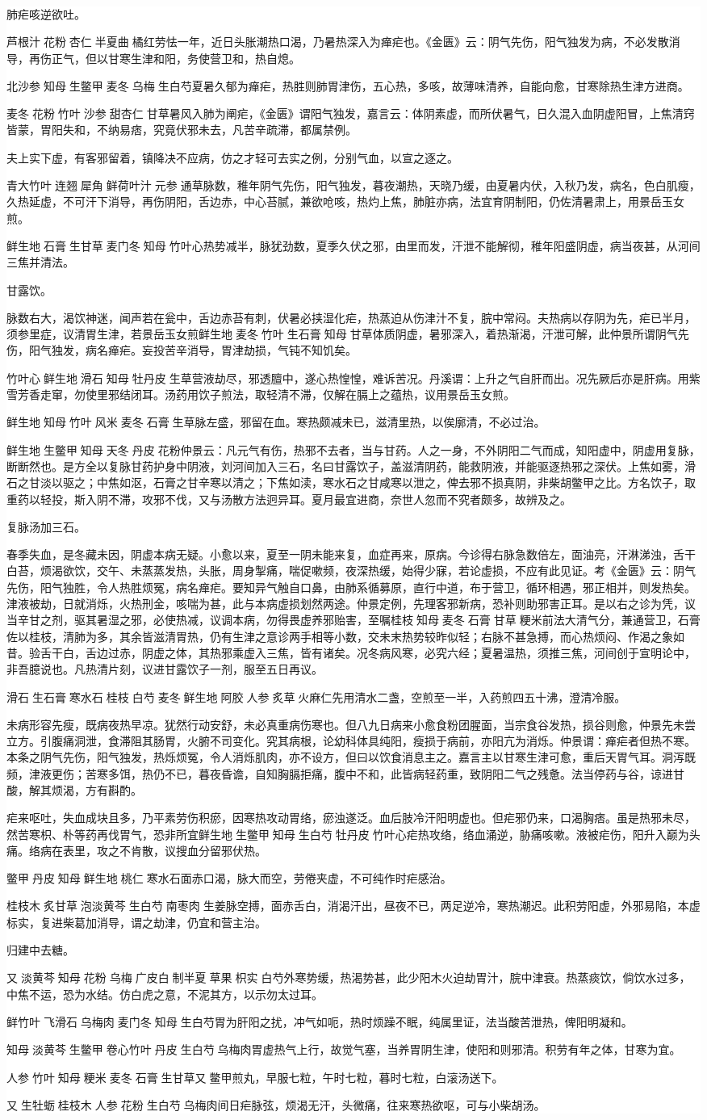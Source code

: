 肺疟咳逆欲吐。  

芦根汁 花粉 杏仁 半夏曲 橘红劳怯一年，近日头胀潮热口渴，乃暑热深入为瘅疟也。《金匮》云：阴气先伤，阳气独发为病，不必发散消导，再伤正气，但以甘寒生津和阳，务使营卫和，热自熄。  

北沙参 知母 生鳖甲 麦冬 乌梅 生白芍夏暑久郁为瘅疟，热胜则肺胃津伤，五心热，多咳，故薄味清养，自能向愈，甘寒除热生津方进商。  

麦冬 花粉 竹叶 沙参 甜杏仁 甘草暑风入肺为阐疟，《金匮》谓阳气独发，嘉言云：体阴素虚，而所伏暑气，日久混入血阴虚阳冒，上焦清窍皆蒙，胃阳失和，不纳易痞，究竟伏邪未去，凡苦辛疏滞，都属禁例。  

夫上实下虚，有客邪留着，镇降决不应病，仿之才轻可去实之例，分别气血，以宣之逐之。  

青大竹叶 连翘 犀角 鲜荷叶汁 元参 通草脉数，稚年阴气先伤，阳气独发，暮夜潮热，天晓乃缓，由夏暑内伏，入秋乃发，病名，色白肌瘦，久热延虚，不可汗下消导，再伤阴阳，舌边赤，中心苔腻，兼欲呛咳，热灼上焦，肺脏亦病，法宜育阴制阳，仍佐清暑肃上，用景岳玉女煎。  

鲜生地 石膏 生甘草 麦门冬 知母 竹叶心热势减半，脉犹劲数，夏季久伏之邪，由里而发，汗泄不能解彻，稚年阳盛阴虚，病当夜甚，从河间三焦并清法。  

甘露饮。  

脉数右大，渴饮神迷，闻声若在瓮中，舌边赤苔有刺，伏暑必挟湿化疟，热蒸迫从伤津汁不复，脘中常闷。夫热病以存阴为先，疟已半月，须参里症，议清胃生津，若景岳玉女煎鲜生地 麦冬 竹叶 生石膏 知母 甘草体质阴虚，暑邪深入，着热渐渴，汗泄可解，此仲景所谓阴气先伤，阳气独发，病名瘅疟。妄投苦辛消导，胃津劫损，气钝不知饥矣。  

竹叶心 鲜生地 滑石 知母 牡丹皮 生草营液劫尽，邪透膻中，遂心热惶惶，难诉苦况。丹溪谓：上升之气自肝而出。况先厥后亦是肝病。用紫雪芳香走窜，勿使里邪结闭耳。汤药用饮子煎法，取轻清不滞，仅解在膈上之蕴热，议用景岳玉女煎。  

鲜生地 知母 竹叶 风米 麦冬 石膏 生草脉左盛，邪留在血。寒热颇减未已，滋清里热，以俟廓清，不必过治。  

鲜生地 生鳖甲 知母 天冬 丹皮 花粉仲景云：凡元气有伤，热邪不去者，当与甘药。人之一身，不外阴阳二气而成，知阳虚中，阴虚用复脉，断断然也。是方全以复脉甘药护身中阴液，刘河间加入三石，名曰甘露饮子，盖滋清阴药，能救阴液，并能驱逐热邪之深伏。上焦如雾，滑石之甘淡以驱之；中焦如沤，石膏之甘辛寒以清之；下焦如渎，寒水石之甘咸寒以泄之，俾去邪不损真阴，非柴胡鳖甲之比。方名饮子，取重药以轻投，斯入阴不滞，攻邪不伐，又与汤散方法迥异耳。夏月最宜进商，奈世人忽而不究者颇多，故辨及之。  

复脉汤加三石。  

春季失血，是冬藏未因，阴虚本病无疑。小愈以来，夏至一阴未能来复，血症再来，原病。今诊得右脉急数倍左，面油亮，汗淋涕浊，舌干白苔，烦渴欲饮，交午、未蒸蒸发热，头胀，周身掣痛，喘促嗽频，夜深热缓，始得少寐，若论虚损，不应有此见证。考《金匮》云：阴气先伤，阳气独胜，令人热胜烦冤，病名瘅疟。要知异气触自口鼻，由肺系循募原，直行中道，布于营卫，循环相遇，邪正相并，则发热矣。津液被劫，日就消烁，火热刑金，咳喘为甚，此与本病虚损划然两途。仲景定例，先理客邪新病，恐补则助邪害正耳。是以右之诊为凭，议当辛甘之剂，驱其暑湿之邪，必使热减，议调本病，勿得畏虚养邪贻害，至嘱桂枝 知母 麦冬 石膏 甘草 粳米前法大清气分，兼通营卫，石膏佐以桂枝，清肺为多，其余皆滋清胃热，仍有生津之意诊两手相等小数，交未末热势较昨似轻；右脉不甚急搏，而心热烦闷、作渴之象如昔。验舌干白，舌边过赤，阴虚之体，其热邪乘虚入三焦，皆有诸矣。况冬病风寒，必究六经；夏暑温热，须推三焦，河间创于宣明论中，非吾臆说也。凡热清片刻，议进甘露饮子一剂，服至五日再议。  

滑石 生石膏 寒水石 桂枝 白芍 麦冬 鲜生地 阿胶 人参 炙草 火麻仁先用清水二盏，空煎至一半，入药煎四五十沸，澄清冷服。  

未病形容先瘦，既病夜热早凉。犹然行动安舒，未必真重病伤寒也。但八九日病来小愈食粉团腥面，当宗食谷发热，损谷则愈，仲景先未尝立方。引腹痛洞泄，食滞阻其肠胃，火腑不司变化。究其病根，论幼科体具纯阳，瘦损于病前，亦阳亢为消烁。仲景谓：瘅疟者但热不寒。本条之阴气先伤，阳气独发，热烁烦冤，令人消烁肌肉，亦不设方，但曰以饮食消息主之。嘉言主以甘寒生津可愈，重后天胃气耳。洞泻既频，津液更伤；苦寒多饵，热仍不已，暮夜昏谵，自知胸膈拒痛，腹中不和，此皆病轻药重，致阴阳二气之残惫。法当停药与谷，谅进甘酸，解其烦渴，方有斟酌。  

疟来呕吐，失血成块且多，乃平素劳伤积瘀，因寒热攻动胃络，瘀浊遂泛。血后肢冷汗阳明虚也。但疟邪仍来，口渴胸痞。虽是热邪未尽，然苦寒枳、朴等药再伐胃气，恐非所宜鲜生地 生鳖甲 知母 生白芍 牡丹皮 竹叶心疟热攻络，络血涌逆，胁痛咳嗽。液被疟伤，阳升入巅为头痛。络病在表里，攻之不肯散，议搜血分留邪伏热。  

鳖甲 丹皮 知母 鲜生地 桃仁 寒水石面赤口渴，脉大而空，劳倦夹虚，不可纯作时疟感治。  

桂枝木 炙甘草 泡淡黄芩 生白芍 南枣肉 生姜脉空搏，面赤舌白，消渴汗出，昼夜不已，两足逆冷，寒热潮迟。此积劳阳虚，外邪易陷，本虚标实，复进柴葛加消导，谓之劫津，仍宜和营主治。  

归建中去糖。  

又 淡黄芩 知母 花粉 乌梅 广皮白 制半夏 草果 枳实 白芍外寒势缓，热渴势甚，此少阳木火迫劫胃汁，脘中津衰。热蒸痰饮，倘饮水过多，中焦不运，恐为水结。仿白虎之意，不泥其方，以示勿太过耳。  

鲜竹叶 飞滑石 乌梅肉 麦门冬 知母 生白芍胃为肝阳之扰，冲气如呃，热时烦躁不眠，纯属里证，法当酸苦泄热，俾阳明凝和。  

知母 淡黄芩 生鳖甲 卷心竹叶 丹皮 生白芍 乌梅肉胃虚热气上行，故觉气塞，当养胃阴生津，使阳和则邪清。积劳有年之体，甘寒为宜。  

人参 竹叶 知母 粳米 麦冬 石膏 生甘草又 鳖甲煎丸，早服七粒，午时七粒，暮时七粒，白滚汤送下。  

又 生牡蛎 桂枝木 人参 花粉 生白芍 乌梅肉间日疟脉弦，烦渴无汗，头微痛，往来寒热欲呕，可与小柴胡汤。  
